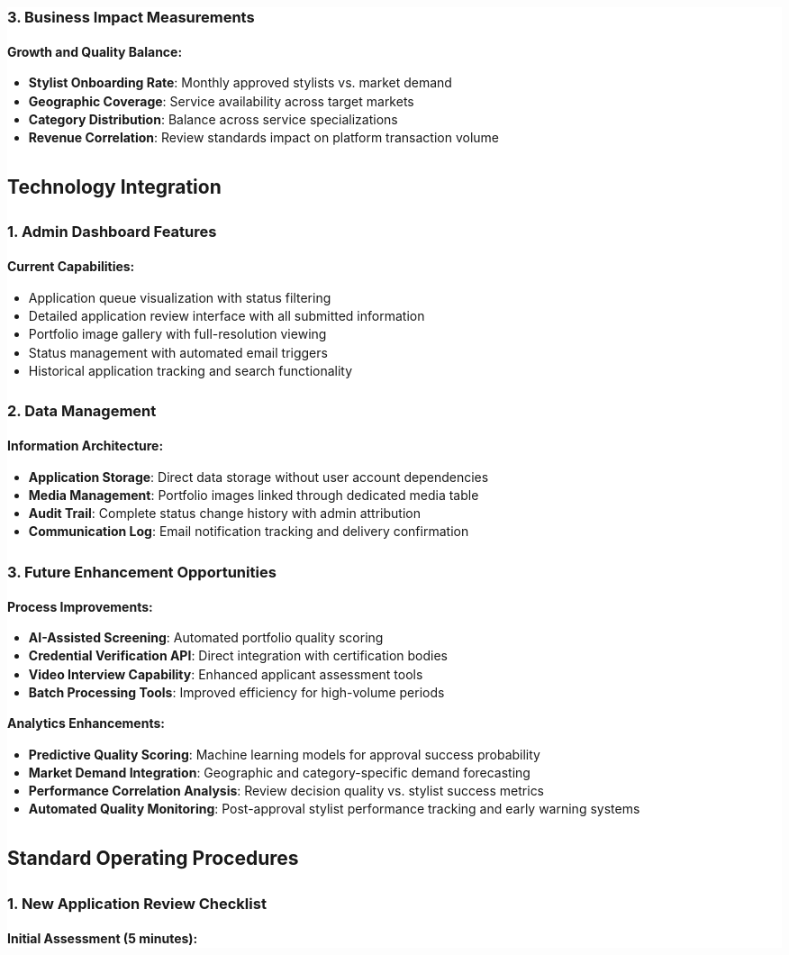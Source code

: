### 3. Business Impact Measurements

**Growth and Quality Balance:**

- **Stylist Onboarding Rate**: Monthly approved stylists vs. market demand
- **Geographic Coverage**: Service availability across target markets
- **Category Distribution**: Balance across service specializations
- **Revenue Correlation**: Review standards impact on platform transaction volume

## Technology Integration

### 1. Admin Dashboard Features

**Current Capabilities:**

- Application queue visualization with status filtering
- Detailed application review interface with all submitted information
- Portfolio image gallery with full-resolution viewing
- Status management with automated email triggers
- Historical application tracking and search functionality

### 2. Data Management

**Information Architecture:**

- **Application Storage**: Direct data storage without user account dependencies
- **Media Management**: Portfolio images linked through dedicated media table
- **Audit Trail**: Complete status change history with admin attribution
- **Communication Log**: Email notification tracking and delivery confirmation

### 3. Future Enhancement Opportunities

**Process Improvements:**

- **AI-Assisted Screening**: Automated portfolio quality scoring
- **Credential Verification API**: Direct integration with certification bodies
- **Video Interview Capability**: Enhanced applicant assessment tools
- **Batch Processing Tools**: Improved efficiency for high-volume periods

**Analytics Enhancements:**

- **Predictive Quality Scoring**: Machine learning models for approval success probability
- **Market Demand Integration**: Geographic and category-specific demand forecasting
- **Performance Correlation Analysis**: Review decision quality vs. stylist success metrics
- **Automated Quality Monitoring**: Post-approval stylist performance tracking and early warning systems

## Standard Operating Procedures

### 1. New Application Review Checklist

**Initial Assessment (5 minutes):**
